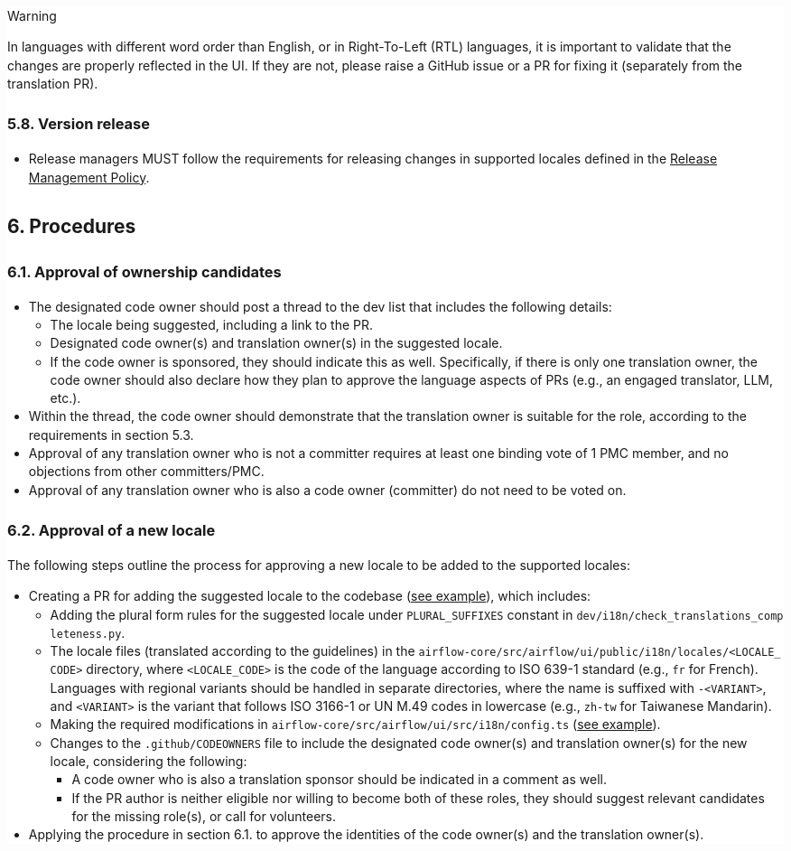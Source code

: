 > [!WARNING]
> In languages with different word order than English, or in Right-To-Left (RTL) languages, it is important to
> validate that the changes are properly reflected in the UI.
> If they are not, please raise a GitHub issue or a PR for fixing it (separately from the translation PR).

### 5.8. Version release

- Release managers MUST follow the requirements for releasing changes in supported locales defined in
  the [Release Management Policy](../../../../../../dev/README_RELEASE_AIRFLOW.md).

## 6. Procedures

### 6.1. Approval of ownership candidates

- The designated code owner should post a thread to the dev list that includes the following details:
  - The locale being suggested, including a link to the PR.
  - Designated code owner(s) and translation owner(s) in the suggested locale.
  - If the code owner is sponsored, they should indicate this as well. Specifically, if there is only one translation owner, the code owner should also declare how they plan to approve the language aspects of PRs (e.g., an engaged translator, LLM, etc.).
- Within the thread, the code owner should demonstrate that the translation owner is suitable for the role,
  according to the requirements in section 5.3.
- Approval of any translation owner who is not a committer requires at least one binding vote of 1 PMC member,
  and no objections from other committers/PMC.
- Approval of any translation owner who is also a code owner (committer) do not need to be voted on.

### 6.2. Approval of a new locale

The following steps outline the process for approving a new locale to be added to the supported locales:

- Creating a PR for adding the suggested locale to the
  codebase ([see example](https://github.com/apache/airflow/pull/51258/files)), which includes:
  - Adding the plural form rules for the suggested locale under `PLURAL_SUFFIXES` constant in `dev/i18n/check_translations_completeness.py`.
  - The locale files (translated according to the guidelines) in the
    `airflow-core/src/airflow/ui/public/i18n/locales/<LOCALE_CODE>` directory, where `<LOCALE_CODE>` is the
    code of the language according to ISO 639-1 standard (e.g., `fr` for French). Languages with regional
    variants should be handled in separate directories, where the name is suffixed with `-<VARIANT>`, and
    `<VARIANT>` is the variant that follows ISO 3166-1 or UN M.49 codes in lowercase (e.g., `zh-tw` for
    Taiwanese Mandarin).
  - Making the required modifications in
    `airflow-core/src/airflow/ui/src/i18n/config.ts` ([see example](https://github.com/apache/airflow/pull/51258/files#diff-bfb4d5fafd26d206fb4a545a41ba303f33d15a479d21e0a726fd743bdf9717ff)).
  - Changes to the `.github/CODEOWNERS` file to include the designated code owner(s) and translation owner(s)
    for the new locale, considering the following:
    - A code owner who is also a translation sponsor should be indicated in a comment as well.
    - If the PR author is neither eligible nor willing to become both of these roles, they should suggest
      relevant candidates for the missing role(s), or call for volunteers.
- Applying the procedure in section 6.1. to approve the identities of the code owner(s) and the translation
  owner(s).